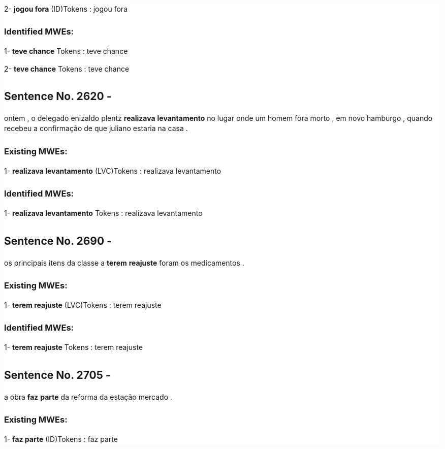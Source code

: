 
2- **jogou fora** (ID)Tokens : 
jogou
fora


### Identified MWEs: 
1- **teve chance** Tokens : 
teve
chance


2- **teve chance** Tokens : 
teve
chance



## Sentence No. 2620 - 
ontem , o delegado enizaldo plentz **realizava** **levantamento** no lugar onde um homem fora morto , em novo hamburgo , quando recebeu a confirmação de que juliano estaria na casa . 
### Existing MWEs: 
1- **realizava levantamento** (LVC)Tokens : 
realizava
levantamento


### Identified MWEs: 
1- **realizava levantamento** Tokens : 
realizava
levantamento



## Sentence No. 2690 - 
os principais itens da classe a **terem** **reajuste** foram os medicamentos . 
### Existing MWEs: 
1- **terem reajuste** (LVC)Tokens : 
terem
reajuste


### Identified MWEs: 
1- **terem reajuste** Tokens : 
terem
reajuste



## Sentence No. 2705 - 
a obra **faz** **parte** da reforma da estação mercado . 
### Existing MWEs: 
1- **faz parte** (ID)Tokens : 
faz
parte
